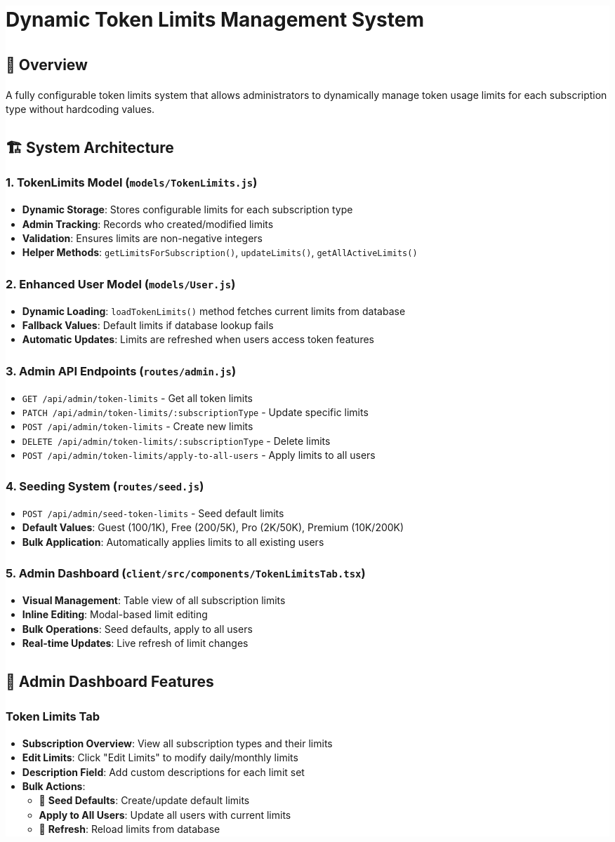 # Dynamic Token Limits Management System

## 🎯 Overview

A fully configurable token limits system that allows administrators to dynamically manage token usage limits for each subscription type without hardcoding values.

## 🏗️ System Architecture

### 1. **TokenLimits Model** (`models/TokenLimits.js`)
- **Dynamic Storage**: Stores configurable limits for each subscription type
- **Admin Tracking**: Records who created/modified limits
- **Validation**: Ensures limits are non-negative integers
- **Helper Methods**: `getLimitsForSubscription()`, `updateLimits()`, `getAllActiveLimits()`

### 2. **Enhanced User Model** (`models/User.js`)
- **Dynamic Loading**: `loadTokenLimits()` method fetches current limits from database
- **Fallback Values**: Default limits if database lookup fails
- **Automatic Updates**: Limits are refreshed when users access token features

### 3. **Admin API Endpoints** (`routes/admin.js`)
- `GET /api/admin/token-limits` - Get all token limits
- `PATCH /api/admin/token-limits/:subscriptionType` - Update specific limits
- `POST /api/admin/token-limits` - Create new limits
- `DELETE /api/admin/token-limits/:subscriptionType` - Delete limits
- `POST /api/admin/token-limits/apply-to-all-users` - Apply limits to all users

### 4. **Seeding System** (`routes/seed.js`)
- `POST /api/admin/seed-token-limits` - Seed default limits
- **Default Values**: Guest (100/1K), Free (200/5K), Pro (2K/50K), Premium (10K/200K)
- **Bulk Application**: Automatically applies limits to all existing users

### 5. **Admin Dashboard** (`client/src/components/TokenLimitsTab.tsx`)
- **Visual Management**: Table view of all subscription limits
- **Inline Editing**: Modal-based limit editing
- **Bulk Operations**: Seed defaults, apply to all users
- **Real-time Updates**: Live refresh of limit changes

## 🎨 Admin Dashboard Features

### Token Limits Tab
- **Subscription Overview**: View all subscription types and their limits
- **Edit Limits**: Click "Edit Limits" to modify daily/monthly limits
- **Description Field**: Add custom descriptions for each limit set
- **Bulk Actions**:
  - 🌱 **Seed Defaults**: Create/update default limits
  - **Apply to All Users**: Update all users with current limits
  - 🔄 **Refresh**: Reload limits from database
